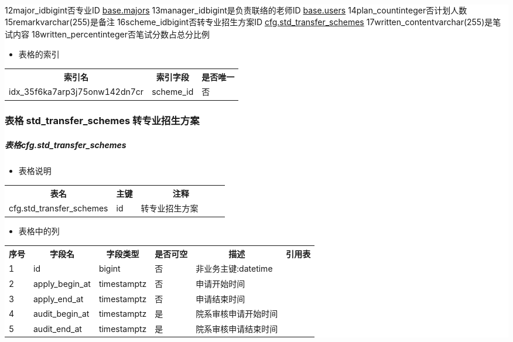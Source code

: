 <tr><td class="text-center">12</td><td>major_id</td><td>bigint</td><td class="text-center">否</td><td>专业ID</td><td>            <a href="/model/base/edu/core.html#表格-majors-专业">base.majors</a>
</td>  </tr>
<tr><td class="text-center">13</td><td>manager_id</td><td>bigint</td><td class="text-center">是</td><td>负责联络的老师ID</td><td>            <a href="/model/base/common/user.html#表格-users-通用人员信息">base.users</a>
</td>  </tr>
<tr><td class="text-center">14</td><td>plan_count</td><td>integer</td><td class="text-center">否</td><td>计划人数</td><td></td>  </tr>
<tr><td class="text-center">15</td><td>remark</td><td>varchar(255)</td><td class="text-center">是</td><td>备注</td><td></td>  </tr>
<tr><td class="text-center">16</td><td>scheme_id</td><td>bigint</td><td class="text-center">否</td><td>转专业招生方案ID</td><td>            <a href="/model/cfg/transfer.config/all.html#表格-std_transfer_schemes-转专业招生方案">cfg.std_transfer_schemes</a>
</td>  </tr>
<tr><td class="text-center">17</td><td>written_content</td><td>varchar(255)</td><td class="text-center">是</td><td>笔试内容</td><td></td>  </tr>
<tr><td class="text-center">18</td><td>written_percent</td><td>integer</td><td class="text-center">否</td><td>笔试分数占总分比例</td><td></td>  </tr>
</table>


<ul>
  <li>表格的索引</li>
</ul>
<table class="table table-bordered table-striped table-condensed">
  <tr>
<th class="info_header">索引名</th><th class="info_header">索引字段</th><th class="info_header">是否唯一</th>  </tr>
<tr><td>idx_35f6ka7arp3j75onw142dn7cr</td><td>scheme_id</td><td>否</td>  </tr>
</table>
  </div>
</div>

### 表格 std_transfer_schemes 转专业招生方案
<div class="card card-info">
  <div class="card-header"><h5 id="table_cfg.std_transfer_schemes">表格cfg.std_transfer_schemes</h5></div>
  <div class="card-body">
<ul>
  <li>表格说明</li>
</ul>

<table class="table table-bordered table-striped table-condensed ">
<tr><th class="info_header">表名</th><th class="info_header">主键</th><th class="info_header" style="width:40%">注释</th>  </tr>
<tr><td>cfg.std_transfer_schemes</td><td>id</td><td>转专业招生方案</td>  </tr>
</table>
<ul>
  <li>表格中的列</li>
</ul>
<table class="table table-bordered table-striped table-condensed">
<tr><th class="info_header text-center">序号</th><th class="info_header">字段名</th><th class="info_header">字段类型</th><th class="info_header text-center">是否可空</th><th class="info_header">描述</th><th class="info_header">引用表</th>  </tr>
<tr><td class="text-center">1</td><td>id</td><td>bigint</td><td class="text-center">否</td><td>非业务主键:datetime</td><td></td>  </tr>
<tr><td class="text-center">2</td><td>apply_begin_at</td><td>timestamptz</td><td class="text-center">否</td><td>申请开始时间</td><td></td>  </tr>
<tr><td class="text-center">3</td><td>apply_end_at</td><td>timestamptz</td><td class="text-center">否</td><td>申请结束时间</td><td></td>  </tr>
<tr><td class="text-center">4</td><td>audit_begin_at</td><td>timestamptz</td><td class="text-center">是</td><td>院系审核申请开始时间</td><td></td>  </tr>
<tr><td class="text-center">5</td><td>audit_end_at</td><td>timestamptz</td><td class="text-center">是</td><td>院系审核申请结束时间</td><td></td>  </tr>